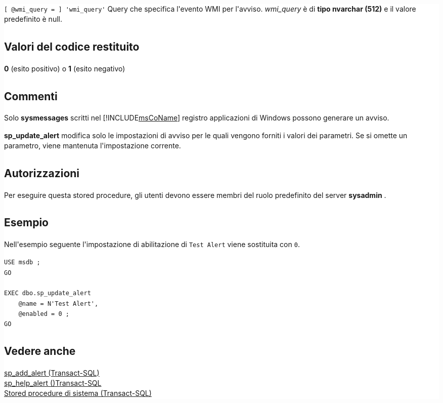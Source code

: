 `[ @wmi_query = ] 'wmi_query'` Query che specifica l'evento WMI per l'avviso. *wmi_query* è di **tipo nvarchar (512)** e il valore predefinito è null.  
  
## <a name="return-code-values"></a>Valori del codice restituito  
 **0** (esito positivo) o **1** (esito negativo)  
  
## <a name="remarks"></a>Commenti  
 Solo **sysmessages** scritti nel [!INCLUDE[msCoName](../../includes/msconame-md.md)] registro applicazioni di Windows possono generare un avviso.  
  
 **sp_update_alert** modifica solo le impostazioni di avviso per le quali vengono forniti i valori dei parametri. Se si omette un parametro, viene mantenuta l'impostazione corrente.  
  
## <a name="permissions"></a>Autorizzazioni  
 Per eseguire questa stored procedure, gli utenti devono essere membri del ruolo predefinito del server **sysadmin** .  
  
## <a name="examples"></a>Esempio  
 Nell'esempio seguente l'impostazione di abilitazione di `Test Alert` viene sostituita con `0`.  
  
```  
USE msdb ;  
GO  
  
EXEC dbo.sp_update_alert  
    @name = N'Test Alert',  
    @enabled = 0 ;  
GO  
```  
  
## <a name="see-also"></a>Vedere anche  
 [sp_add_alert &#40;Transact-SQL&#41;](../../relational-databases/system-stored-procedures/sp-add-alert-transact-sql.md)   
 [sp_help_alert &#40;&#41;Transact-SQL ](../../relational-databases/system-stored-procedures/sp-help-alert-transact-sql.md)   
 [Stored procedure di sistema &#40;Transact-SQL&#41;](../../relational-databases/system-stored-procedures/system-stored-procedures-transact-sql.md)  
  
  
